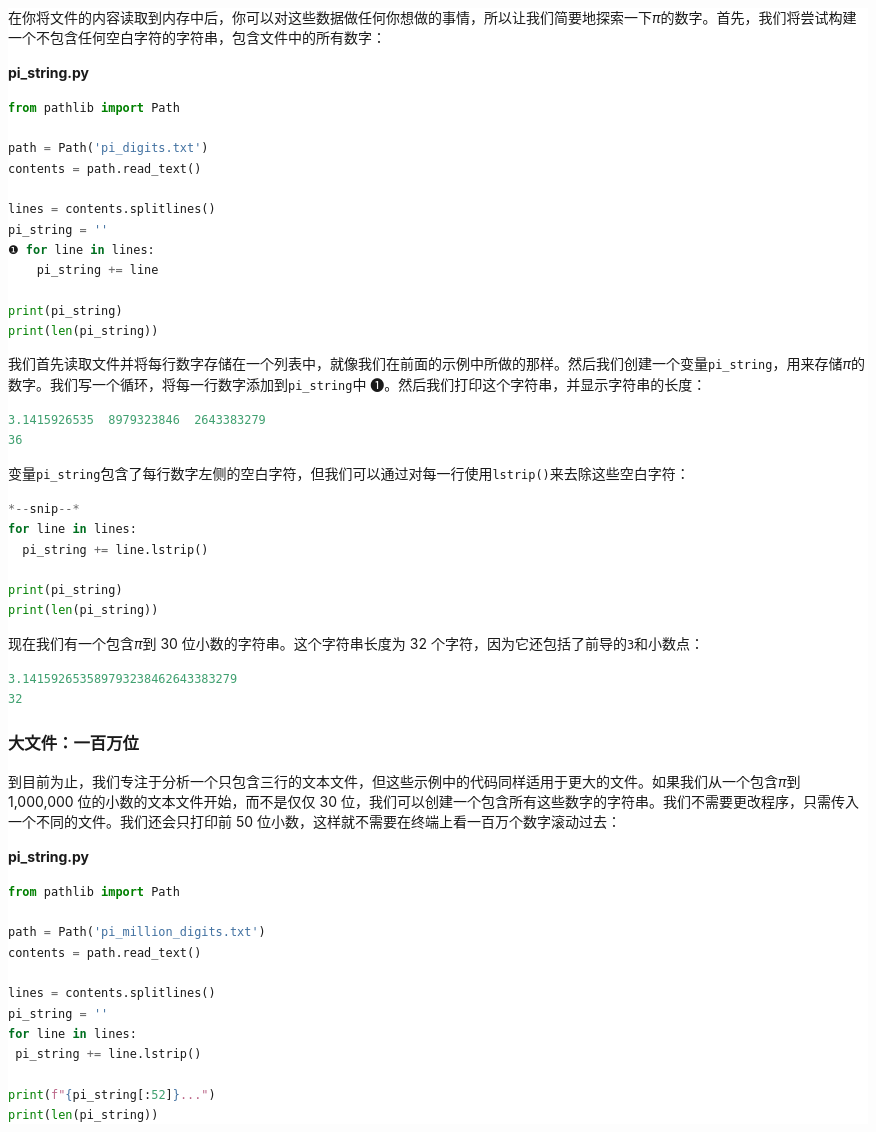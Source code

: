 在你将文件的内容读取到内存中后，你可以对这些数据做任何你想做的事情，所以让我们简要地探索一下*π*的数字。首先，我们将尝试构建一个不包含任何空白字符的字符串，包含文件中的所有数字：

**pi_string.py**

```py
from pathlib import Path

path = Path('pi_digits.txt')
contents = path.read_text()

lines = contents.splitlines()
pi_string = ''
❶ for line in lines:
    pi_string += line

print(pi_string)
print(len(pi_string))
```

我们首先读取文件并将每行数字存储在一个列表中，就像我们在前面的示例中所做的那样。然后我们创建一个变量`pi_string`，用来存储*π*的数字。我们写一个循环，将每一行数字添加到`pi_string`中 ❶。然后我们打印这个字符串，并显示字符串的长度：

```py
3.1415926535  8979323846  2643383279
36
```

变量`pi_string`包含了每行数字左侧的空白字符，但我们可以通过对每一行使用`lstrip()`来去除这些空白字符：

```py
*--snip--*
for line in lines:
  pi_string += line.lstrip()

print(pi_string)
print(len(pi_string))
```

现在我们有一个包含*π*到 30 位小数的字符串。这个字符串长度为 32 个字符，因为它还包括了前导的`3`和小数点：

```py
3.141592653589793238462643383279
32
```

### 大文件：一百万位

到目前为止，我们专注于分析一个只包含三行的文本文件，但这些示例中的代码同样适用于更大的文件。如果我们从一个包含*π*到 1,000,000 位的小数的文本文件开始，而不是仅仅 30 位，我们可以创建一个包含所有这些数字的字符串。我们不需要更改程序，只需传入一个不同的文件。我们还会只打印前 50 位小数，这样就不需要在终端上看一百万个数字滚动过去：

**pi_string.py**

```py
from pathlib import Path

path = Path('pi_million_digits.txt')
contents = path.read_text()

lines = contents.splitlines()
pi_string = ''
for line in lines:
 pi_string += line.lstrip()

print(f"{pi_string[:52]}...")
print(len(pi_string))
```
